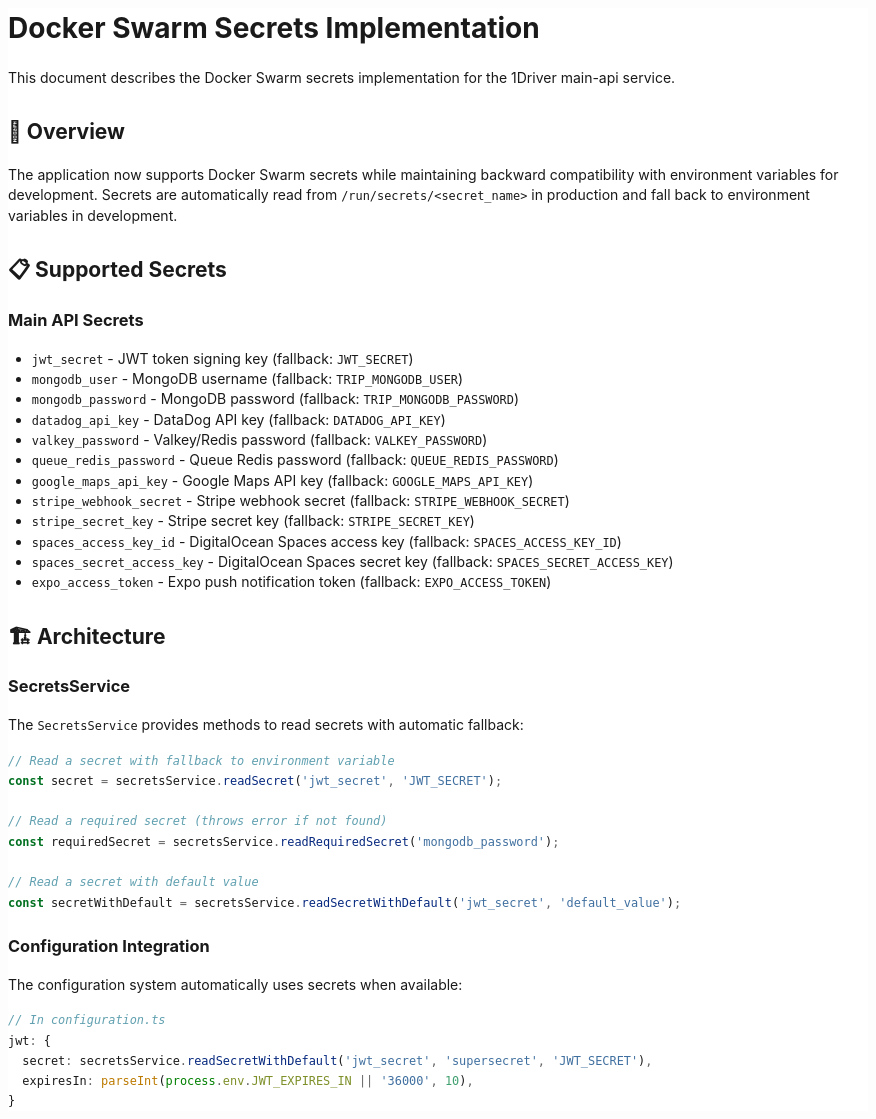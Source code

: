 # Docker Swarm Secrets Implementation

This document describes the Docker Swarm secrets implementation for the 1Driver main-api service.

## 🔐 Overview

The application now supports Docker Swarm secrets while maintaining backward compatibility with environment variables for development. Secrets are automatically read from `/run/secrets/<secret_name>` in production and fall back to environment variables in development.

## 📋 Supported Secrets

### Main API Secrets
- `jwt_secret` - JWT token signing key (fallback: `JWT_SECRET`)
- `mongodb_user` - MongoDB username (fallback: `TRIP_MONGODB_USER`)
- `mongodb_password` - MongoDB password (fallback: `TRIP_MONGODB_PASSWORD`)
- `datadog_api_key` - DataDog API key (fallback: `DATADOG_API_KEY`)
- `valkey_password` - Valkey/Redis password (fallback: `VALKEY_PASSWORD`)
- `queue_redis_password` - Queue Redis password (fallback: `QUEUE_REDIS_PASSWORD`)
- `google_maps_api_key` - Google Maps API key (fallback: `GOOGLE_MAPS_API_KEY`)
- `stripe_webhook_secret` - Stripe webhook secret (fallback: `STRIPE_WEBHOOK_SECRET`)
- `stripe_secret_key` - Stripe secret key (fallback: `STRIPE_SECRET_KEY`)
- `spaces_access_key_id` - DigitalOcean Spaces access key (fallback: `SPACES_ACCESS_KEY_ID`)
- `spaces_secret_access_key` - DigitalOcean Spaces secret key (fallback: `SPACES_SECRET_ACCESS_KEY`)
- `expo_access_token` - Expo push notification token (fallback: `EXPO_ACCESS_TOKEN`)

## 🏗️ Architecture

### SecretsService
The `SecretsService` provides methods to read secrets with automatic fallback:

```typescript
// Read a secret with fallback to environment variable
const secret = secretsService.readSecret('jwt_secret', 'JWT_SECRET');

// Read a required secret (throws error if not found)
const requiredSecret = secretsService.readRequiredSecret('mongodb_password');

// Read a secret with default value
const secretWithDefault = secretsService.readSecretWithDefault('jwt_secret', 'default_value');
```

### Configuration Integration
The configuration system automatically uses secrets when available:

```typescript
// In configuration.ts
jwt: {
  secret: secretsService.readSecretWithDefault('jwt_secret', 'supersecret', 'JWT_SECRET'),
  expiresIn: parseInt(process.env.JWT_EXPIRES_IN || '36000', 10),
}
```
